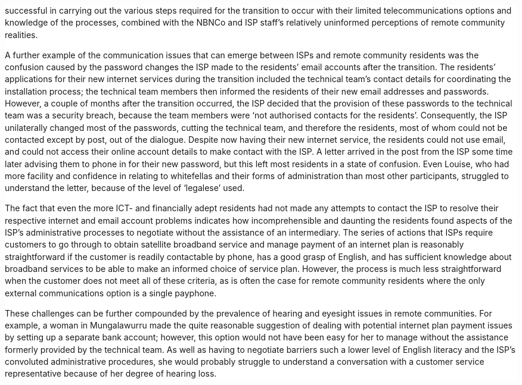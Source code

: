 successful in carrying out the various steps required for the transition
to occur with their limited telecommunications options and knowledge of
the processes, combined with the NBNCo and ISP staff’s relatively
uninformed perceptions of remote community realities.

A further example of the communication issues that can emerge between
ISPs and remote community residents was the confusion caused by the
password changes the ISP made to the residents’ email accounts after the
transition. The residents’ applications for their new internet services
during the transition included the technical team’s contact details for
coordinating the installation process; the technical team members then
informed the residents of their new email addresses and passwords.
However, a couple of months after the transition occurred, the ISP
decided that the provision of these passwords to the technical team was
a security breach, because the team members were ‘not authorised
contacts for the residents’. Consequently, the ISP unilaterally changed
most of the passwords, cutting the technical team, and therefore the
residents, most of whom could not be contacted except by post, out of
the dialogue. Despite now having their new internet service, the
residents could not use email, and could not access their online account
details to make contact with the ISP. A letter arrived in the post from
the ISP some time later advising them to phone in for their new
password, but this left most residents in a state of confusion. Even
Louise, who had more facility and confidence in relating to whitefellas
and their forms of administration than most other participants,
struggled to understand the letter, because of the level of ‘legalese’
used.

The fact that even the more ICT- and financially adept residents had not
made any attempts to contact the ISP to resolve their respective
internet and email account problems indicates how incomprehensible and
daunting the residents found aspects of the ISP’s administrative
processes to negotiate without the assistance of an intermediary. The
series of actions that ISPs require customers to go through to obtain
satellite broadband service and manage payment of an internet plan is
reasonably straightforward if the customer is readily contactable by
phone, has a good grasp of English, and has sufficient knowledge about
broadband services to be able to make an informed choice of service
plan. However, the process is much less straightforward when the
customer does not meet all of these criteria, as is often the case for
remote community residents where the only external communications option
is a single payphone.

These challenges can be further compounded by the prevalence of hearing
and eyesight issues in remote communities. For example, a woman in
Mungalawurru made the quite reasonable suggestion of dealing with
potential internet plan payment issues by setting up a separate bank
account; however, this option would not have been easy for her to manage
without the assistance formerly provided by the technical team. As well
as having to negotiate barriers such a lower level of English literacy
and the ISP’s convoluted administrative procedures, she would probably
struggle to understand a conversation with a customer service
representative because of her degree of hearing loss.

